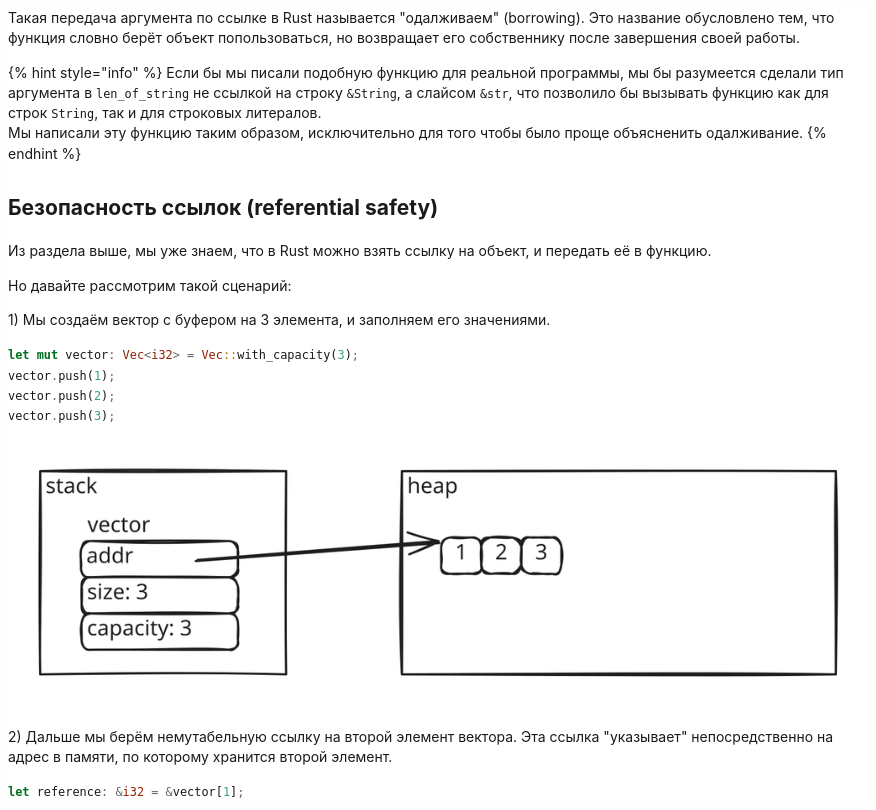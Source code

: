 Такая передача аргумента по ссылке в Rust называется "одалживаем" (borrowing). Это название обусловлено тем, что функция словно берёт объект попользоваться, но возвращает его собственнику после завершения своей работы.

{% hint style="info" %}
Если бы мы писали подобную функцию для реальной программы, мы бы разумеется сделали тип аргумента в `len_of_string` не ссылкой на строку `&String`, а слайсом `&str`, что позволило бы вызывать функцию как для строк `String`, так и для строковых литералов.\
Мы написали эту функцию таким образом, исключительно для того чтобы было проще объясненить одалживание.
{% endhint %}

## Безопасность ссылок (referential safety)

Из раздела выше, мы уже знаем, что в Rust можно взять ссылку на объект, и передать её в функцию.

Но давайте рассмотрим такой сценарий:

1\) Мы создаём вектор с буфером на 3 элемента, и заполняем его значениями.

```rust
let mut vector: Vec<i32> = Vec::with_capacity(3);
vector.push(1);
vector.push(2);
vector.push(3);
```

<img src="../.gitbook/assets/file.excalidraw (1) (1) (1).svg" alt="" class="gitbook-drawing">

2\) Дальше мы берём немутабельную ссылку на второй элемент вектора. Эта ссылка "указывает" непосредственно на адрес в памяти, по которому хранится второй элемент.

```rust
let reference: &i32 = &vector[1];
```
